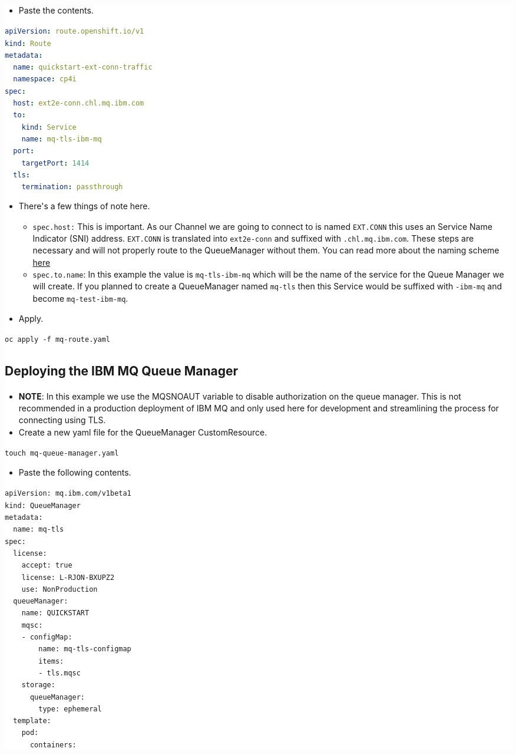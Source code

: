- Paste the contents.
```yaml
apiVersion: route.openshift.io/v1
kind: Route
metadata:
  name: quickstart-ext-conn-traffic
  namespace: cp4i
spec:
  host: ext2e-conn.chl.mq.ibm.com
  to:
    kind: Service
    name: mq-tls-ibm-mq
  port:
    targetPort: 1414
  tls:
    termination: passthrough
```
- There's a few things of note here. 
  - `spec.host:` This is important. As our Channel we are going to connect to is named `EXT.CONN` this uses an Service Name Indicator (SNI) address. `EXT.CONN` is translated into `ext2e-conn` and suffixed with `.chl.mq.ibm.com`. These steps are necessary and will not properly route to the QueueManager without them. You can read more about the naming scheme [here](https://www.ibm.com/support/pages/ibm-websphere-mq-how-does-mq-provide-multiple-certificates-certlabl-capability)
  - `spec.to.name`: In this example the value is `mq-tls-ibm-mq` which will be the name of the service for the Queue Manager we will create. If you planned to create a QueueManager named `mq-tls` then this Service would be suffixed with `-ibm-mq` and become `mq-test-ibm-mq`.

- Apply.
```
oc apply -f mq-route.yaml
```

## Deploying the IBM MQ Queue Manager
- **NOTE**: In this example we use the MQSNOAUT variable to disable authorization on the queue manager. This is not recommended in a production deployment of IBM MQ and only used here for development and streamlining the process for connecting using TLS. 
- Create a new yaml file for the QueueManager CustomResource.
```
touch mq-queue-manager.yaml
```

- Paste the following contents.
```
apiVersion: mq.ibm.com/v1beta1
kind: QueueManager
metadata:
  name: mq-tls
spec:
  license:
    accept: true
    license: L-RJON-BXUPZ2
    use: NonProduction
  queueManager:
    name: QUICKSTART
    mqsc:
    - configMap:
        name: mq-tls-configmap
        items:
        - tls.mqsc
    storage:
      queueManager:
        type: ephemeral
  template:
    pod:
      containers:
```
